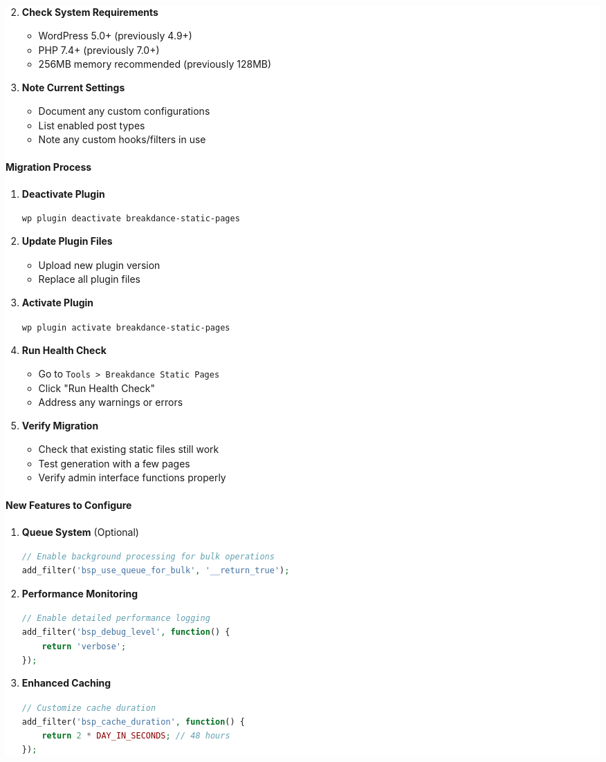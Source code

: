 2. **Check System Requirements**
   - WordPress 5.0+ (previously 4.9+)
   - PHP 7.4+ (previously 7.0+)
   - 256MB memory recommended (previously 128MB)

3. **Note Current Settings**
   - Document any custom configurations
   - List enabled post types
   - Note any custom hooks/filters in use

#### Migration Process

1. **Deactivate Plugin**
   ```bash
   wp plugin deactivate breakdance-static-pages
   ```

2. **Update Plugin Files**
   - Upload new plugin version
   - Replace all plugin files

3. **Activate Plugin**
   ```bash
   wp plugin activate breakdance-static-pages
   ```

4. **Run Health Check**
   - Go to `Tools > Breakdance Static Pages`
   - Click "Run Health Check"
   - Address any warnings or errors

5. **Verify Migration**
   - Check that existing static files still work
   - Test generation with a few pages
   - Verify admin interface functions properly

#### New Features to Configure

1. **Queue System** (Optional)
   ```php
   // Enable background processing for bulk operations
   add_filter('bsp_use_queue_for_bulk', '__return_true');
   ```

2. **Performance Monitoring**
   ```php
   // Enable detailed performance logging
   add_filter('bsp_debug_level', function() {
       return 'verbose';
   });
   ```

3. **Enhanced Caching**
   ```php
   // Customize cache duration
   add_filter('bsp_cache_duration', function() {
       return 2 * DAY_IN_SECONDS; // 48 hours
   });
   ```

